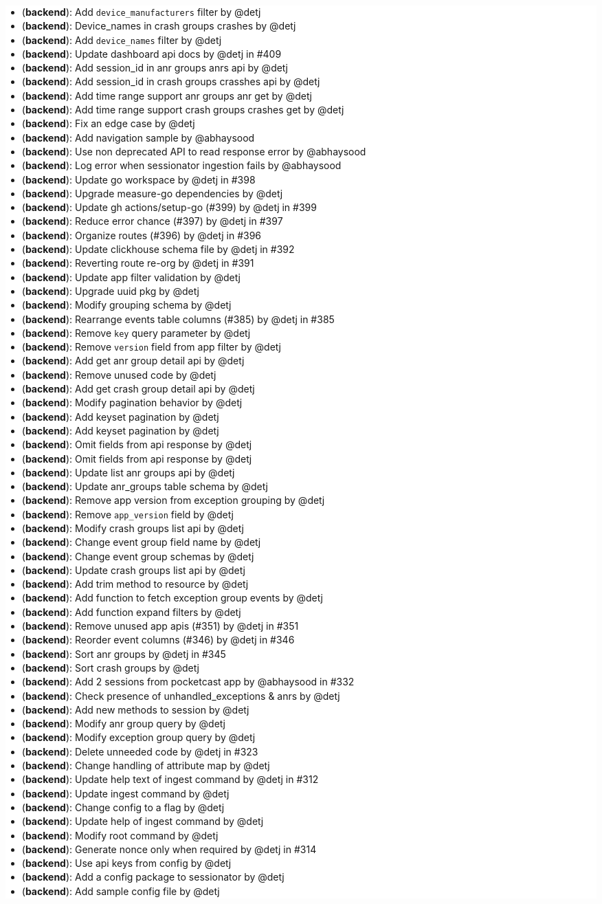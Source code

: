 - (**backend**): Add `device_manufacturers` filter by @detj
- (**backend**): Device_names in crash groups crashes by @detj
- (**backend**): Add `device_names` filter by @detj
- (**backend**): Update dashboard api docs by @detj in #409
- (**backend**): Add session_id in anr groups anrs api by @detj
- (**backend**): Add session_id in crash groups crasshes api by @detj
- (**backend**): Add time range support anr groups anr get by @detj
- (**backend**): Add time range support crash groups crashes get by @detj
- (**backend**): Fix an edge case by @detj
- (**backend**): Add navigation sample by @abhaysood
- (**backend**): Use non deprecated API to read response error by @abhaysood
- (**backend**): Log error when sessionator ingestion fails by @abhaysood
- (**backend**): Update go workspace by @detj in #398
- (**backend**): Upgrade measure-go dependencies by @detj
- (**backend**): Update gh actions/setup-go (#399) by @detj in #399
- (**backend**): Reduce error chance (#397) by @detj in #397
- (**backend**): Organize routes (#396) by @detj in #396
- (**backend**): Update clickhouse schema file by @detj in #392
- (**backend**): Reverting route re-org by @detj in #391
- (**backend**): Update app filter validation by @detj
- (**backend**): Upgrade uuid pkg by @detj
- (**backend**): Modify grouping schema by @detj
- (**backend**): Rearrange events table columns (#385) by @detj in #385
- (**backend**): Remove `key` query parameter by @detj
- (**backend**): Remove `version` field from app filter by @detj
- (**backend**): Add get anr group detail api by @detj
- (**backend**): Remove unused code by @detj
- (**backend**): Add get crash group detail api by @detj
- (**backend**): Modify pagination behavior by @detj
- (**backend**): Add keyset pagination by @detj
- (**backend**): Add keyset pagination by @detj
- (**backend**): Omit fields from api response by @detj
- (**backend**): Omit fields from api response by @detj
- (**backend**): Update list anr groups api by @detj
- (**backend**): Update anr_groups table schema by @detj
- (**backend**): Remove app version from exception grouping by @detj
- (**backend**): Remove `app_version` field by @detj
- (**backend**): Modify crash groups list api by @detj
- (**backend**): Change event group field name by @detj
- (**backend**): Change event group schemas by @detj
- (**backend**): Update crash groups list api by @detj
- (**backend**): Add trim method to resource by @detj
- (**backend**): Add function to fetch exception group events by @detj
- (**backend**): Add function expand filters by @detj
- (**backend**): Remove unused app apis (#351) by @detj in #351
- (**backend**): Reorder event columns (#346) by @detj in #346
- (**backend**): Sort anr groups by @detj in #345
- (**backend**): Sort crash groups by @detj
- (**backend**): Add 2 sessions from pocketcast app by @abhaysood in #332
- (**backend**): Check presence of unhandled_exceptions & anrs by @detj
- (**backend**): Add new methods to session by @detj
- (**backend**): Modify anr group query by @detj
- (**backend**): Modify exception group query by @detj
- (**backend**): Delete unneeded code by @detj in #323
- (**backend**): Change handling of attribute map by @detj
- (**backend**): Update help text of ingest command by @detj in #312
- (**backend**): Update ingest command by @detj
- (**backend**): Change config to a flag by @detj
- (**backend**): Update help of ingest command by @detj
- (**backend**): Modify root command by @detj
- (**backend**): Generate nonce only when required by @detj in #314
- (**backend**): Use api keys from config by @detj
- (**backend**): Add a config package to sessionator by @detj
- (**backend**): Add sample config file by @detj